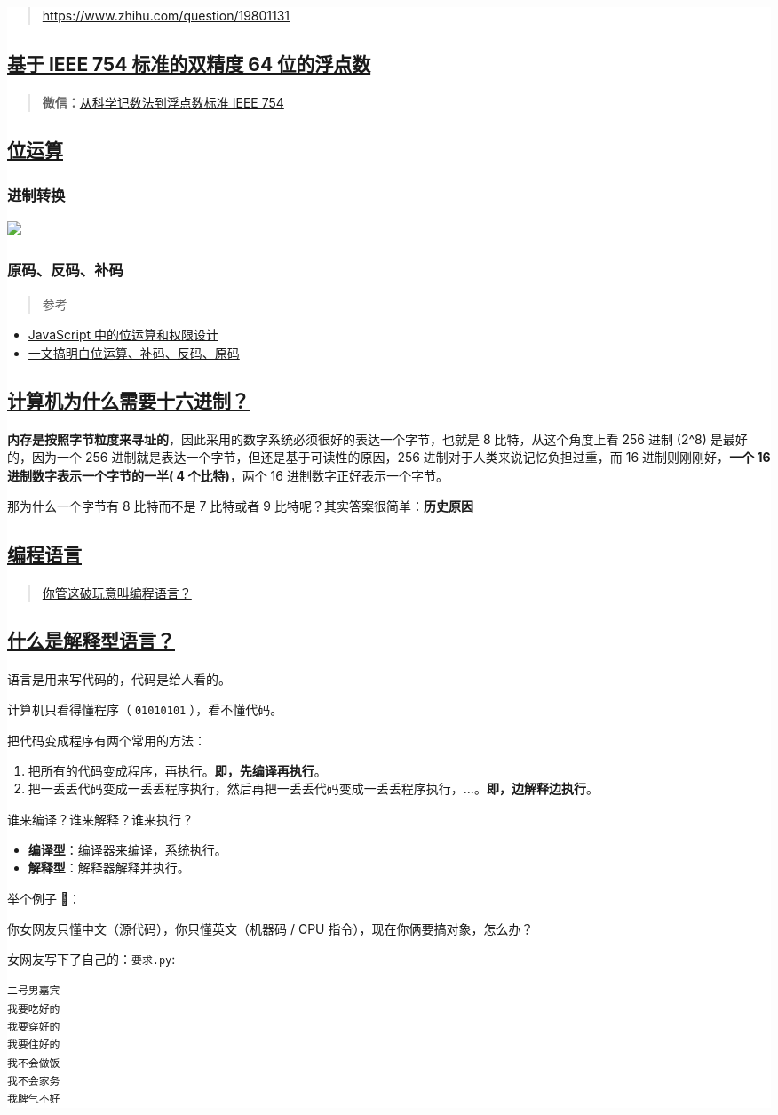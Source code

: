 > <https://www.zhihu.com/question/19801131>

## [基于 IEEE 754 标准的双精度 64 位的浮点数](#目录)

> **微信：**[从科学记数法到浮点数标准 IEEE 754](https://mp.weixin.qq.com/s/mf1mH-aGWgcC6v2R8ijE8A)

## [位运算](#目录)

### 进制转换

![](https://raw.githubusercontent.com/chuenwei0129/my-picgo-repo/master/computer/SCR-20220408-acz.png)

### 原码、反码、补码

> 参考

- [JavaScript 中的位运算和权限设计](https://juejin.cn/post/6844903988945485837)
- [一文搞明白位运算、补码、反码、原码](https://juejin.cn/post/6844903912425259022)

## [计算机为什么需要十六进制？](#目录)

**内存是按照字节粒度来寻址的**，因此采用的数字系统必须很好的表达一个字节，也就是 8 比特，从这个角度上看 256 进制 (2^8) 是最好的，因为一个 256 进制就是表达一个字节，但还是基于可读性的原因，256 进制对于人类来说记忆负担过重，而 16 进制则刚刚好，**一个 16 进制数字表示一个字节的一半( 4 个比特)**，两个 16 进制数字正好表示一个字节。

那为什么一个字节有 8 比特而不是 7 比特或者 9 比特呢？其实答案很简单：**历史原因**

## [编程语言](#目录)

> [你管这破玩意叫编程语言？](https://zhuanlan.zhihu.com/p/359941312)

## [什么是解释型语言？](#目录)

语言是用来写代码的，代码是给人看的。

计算机只看得懂程序（ `01010101` ），看不懂代码。

把代码变成程序有两个常用的方法：

1. 把所有的代码变成程序，再执行。**即，先编译再执行**。
2. 把一丢丢代码变成一丢丢程序执行，然后再把一丢丢代码变成一丢丢程序执行，...。**即，边解释边执行**。

谁来编译？谁来解释？谁来执行？

- **编译型**：编译器来编译，系统执行。
- **解释型**：解释器解释并执行。

举个例子 🌰：

你女网友只懂中文（源代码），你只懂英文（机器码 / CPU 指令），现在你俩要搞对象，怎么办？

女网友写下了自己的：`要求.py`:

```py
二号男嘉宾
我要吃好的
我要穿好的
我要住好的
我不会做饭
我不会家务
我脾气不好
```
